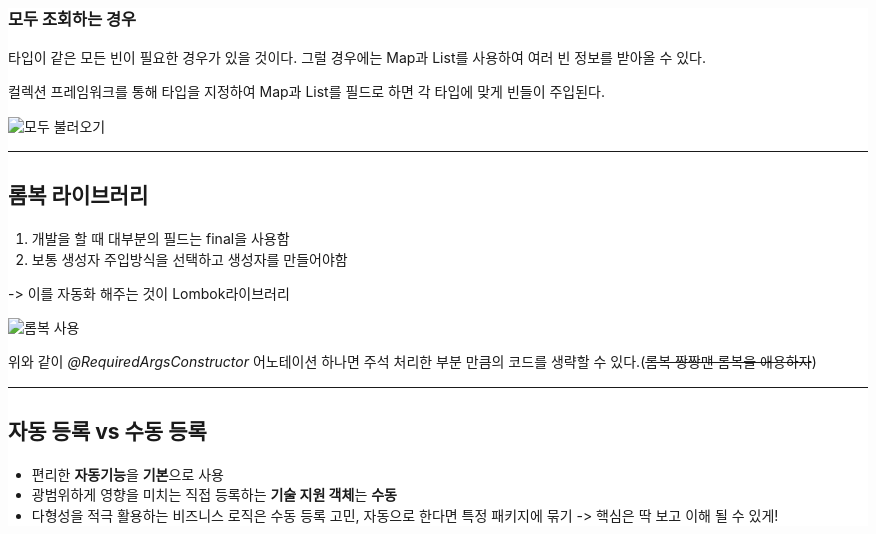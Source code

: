 ### 모두 조회하는 경우

타입이 같은 모든 빈이 필요한 경우가 있을 것이다. 그럴 경우에는 Map과 List를 사용하여 여러 빈 정보를 받아올 수 있다.

컬렉션 프레임워크를 통해 타입을 지정하여 Map과 List를 필드로 하면 각 타입에 맞게 빈들이 주입된다. 

![모두 불러오기](https://velog.velcdn.com/images/jws1228/post/d505b3dd-e307-46ad-97b9-dffe38a2d7ff/image.png)

--------

## 롬복 라이브러리
1. 개발을 할 때 대부분의 필드는 final을 사용함
2. 보통 생성자 주입방식을 선택하고 생성자를 만들어야함

-> 이를 자동화 해주는 것이 Lombok라이브러리

![롬복 사용](https://velog.velcdn.com/images/jws1228/post/3b9fee7f-47f7-4399-944d-24f224bddec9/image.png)

위와 같이 _@RequiredArgsConstructor_ 어노테이션 하나면 주석 처리한 부분 만큼의 코드를 생략할 수 있다.(~~롬복 짱짱맨 롬복을 애용하자~~)

----------

## 자동 등록 vs 수동 등록

- 편리한 **자동기능**을 **기본**으로 사용
- 광범위하게 영향을 미치는 직접 등록하는 **기술 지원 객체**는 **수동**
- 다형성을 적극 활용하는 비즈니스 로직은 수동 등록 고민, 자동으로 한다면 특정 패키지에 묶기
-> 핵심은 딱 보고 이해 될 수 있게!

